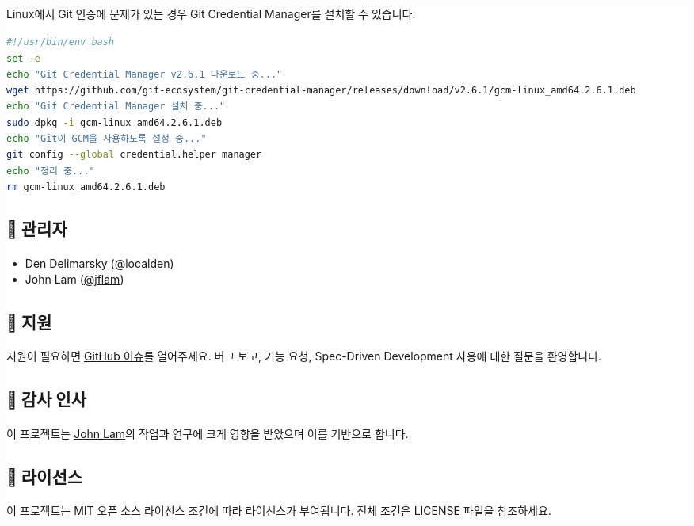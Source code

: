 Linux에서 Git 인증에 문제가 있는 경우 Git Credential Manager를 설치할 수 있습니다:

```bash
#!/usr/bin/env bash
set -e
echo "Git Credential Manager v2.6.1 다운로드 중..."
wget https://github.com/git-ecosystem/git-credential-manager/releases/download/v2.6.1/gcm-linux_amd64.2.6.1.deb
echo "Git Credential Manager 설치 중..."
sudo dpkg -i gcm-linux_amd64.2.6.1.deb
echo "Git이 GCM을 사용하도록 설정 중..."
git config --global credential.helper manager
echo "정리 중..."
rm gcm-linux_amd64.2.6.1.deb
```

## 👥 관리자

- Den Delimarsky ([@localden](https://github.com/localden))
- John Lam ([@jflam](https://github.com/jflam))

## 💬 지원

지원이 필요하면 [GitHub 이슈](https://github.com/github/spec-kit/issues/new)를 열어주세요. 버그 보고, 기능 요청, Spec-Driven Development 사용에 대한 질문을 환영합니다.

## 🙏 감사 인사

이 프로젝트는 [John Lam](https://github.com/jflam)의 작업과 연구에 크게 영향을 받았으며 이를 기반으로 합니다.

## 📄 라이선스

이 프로젝트는 MIT 오픈 소스 라이선스 조건에 따라 라이선스가 부여됩니다. 전체 조건은 [LICENSE](./LICENSE) 파일을 참조하세요.
